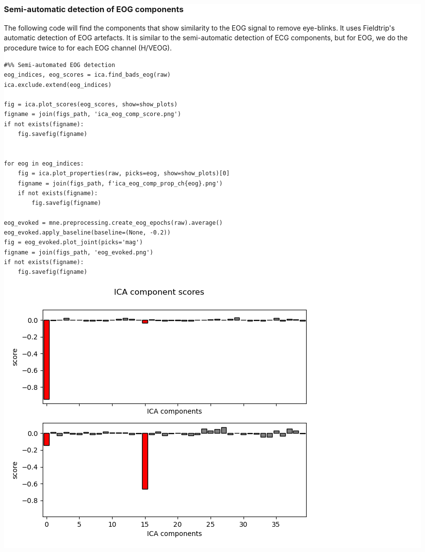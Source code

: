 ### Semi-automatic detection of EOG components
The following code will find the components that show similarity to the EOG signal to remove eye-blinks. It uses Fieldtrip's automatic detection of EOG artefacts. It is similar to the semi-automatic detection of ECG components, but for EOG, we do the procedure twice to for each EOG channel (H/VEOG).


```{python}
#%% Semi-automated EOG detection
eog_indices, eog_scores = ica.find_bads_eog(raw)
ica.exclude.extend(eog_indices)

fig = ica.plot_scores(eog_scores, show=show_plots)
figname = join(figs_path, 'ica_eog_comp_score.png')
if not exists(figname):
    fig.savefig(figname)


for eog in eog_indices:
    fig = ica.plot_properties(raw, picks=eog, show=show_plots)[0]
    figname = join(figs_path, f'ica_eog_comp_prop_ch{eog}.png')
    if not exists(figname):
        fig.savefig(figname)

eog_evoked = mne.preprocessing.create_eog_epochs(raw).average()
eog_evoked.apply_baseline(baseline=(None, -0.2))
fig = eog_evoked.plot_joint(picks='mag')
figname = join(figs_path, 'eog_evoked.png')
if not exists(figname):
    fig.savefig(figname)
```

![ica_eog_comp_score](figures/ica_eog_comp_score.png "EOG ICA component score")
